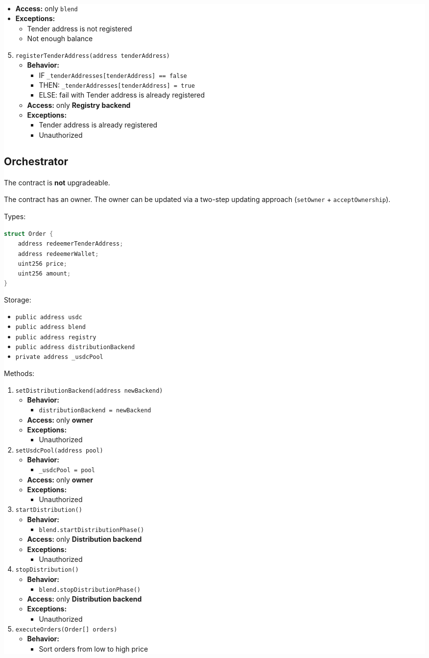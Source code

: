    - **Access:** only `blend`
   - **Exceptions:**
      - Tender address is not registered
      - Not enough balance
5. `registerTenderAddress(address tenderAddress)`
   - **Behavior:**
      - IF `_tenderAddresses[tenderAddress] == false`
      - THEN: `_tenderAddresses[tenderAddress] = true`
      - ELSE: fail with Tender address is already registered
   - **Access:** only **Registry backend**
   - **Exceptions:**
      - Tender address is already registered
      - Unauthorized

## Orchestrator
The contract is **not** upgradeable.

The contract has an owner. The owner can be updated via a two-step updating approach (`setOwner` + `acceptOwnership`).

Types:
```cpp
struct Order {
    address redeemerTenderAddress;
    address redeemerWallet;
    uint256 price;
    uint256 amount;
}
```

Storage:
* `public address usdc`
* `public address blend`
* `public address registry`
* `public address distributionBackend`
* `private address _usdcPool`

Methods:
1. `setDistributionBackend(address newBackend)`
   - **Behavior:**
      - `distributionBackend = newBackend`
   - **Access:** only **owner**
   - **Exceptions:**
      - Unauthorized
2. `setUsdcPool(address pool)`
   - **Behavior:**
      - `_usdcPool = pool`
   - **Access:** only **owner**
   - **Exceptions:**
      - Unauthorized
3. `startDistribution()`
   - **Behavior:**
      - `blend.startDistributionPhase()`
   - **Access:** only **Distribution backend**
   - **Exceptions:**
      - Unauthorized
4. `stopDistribution()`
   - **Behavior:**
      - `blend.stopDistributionPhase()`
   - **Access:** only **Distribution backend**
   - **Exceptions:**
      - Unauthorized
5. `executeOrders(Order[] orders)`
   - **Behavior:**
      - Sort orders from low to high price